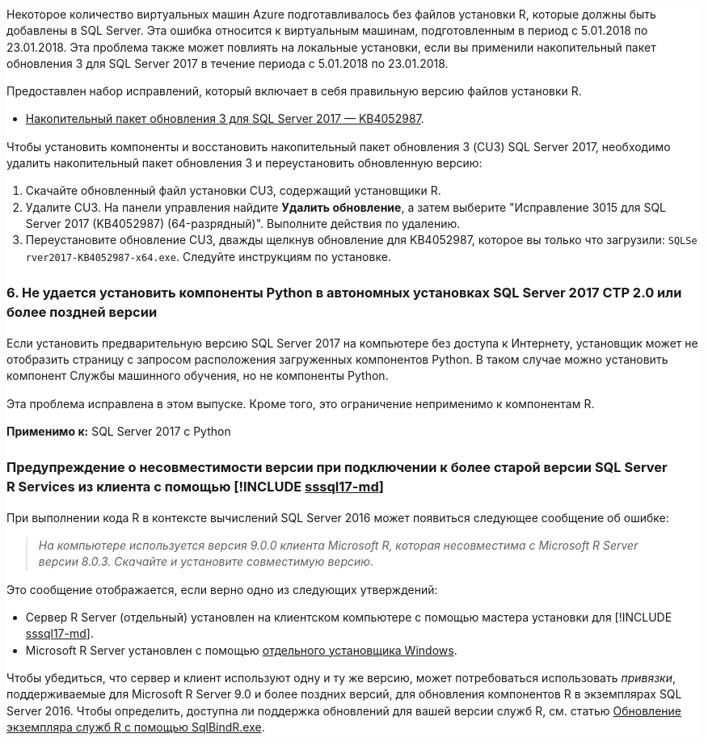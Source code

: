 Некоторое количество виртуальных машин Azure подготавливалось без файлов установки R, которые должны быть добавлены в SQL Server. Эта ошибка относится к виртуальным машинам, подготовленным в период с 5.01.2018 по 23.01.2018. Эта проблема также может повлиять на локальные установки, если вы применили накопительный пакет обновления 3 для SQL Server 2017 в течение периода с 5.01.2018 по 23.01.2018.

Предоставлен набор исправлений, который включает в себя правильную версию файлов установки R.

+ [Накопительный пакет обновления 3 для SQL Server 2017 — KB4052987](https://www.microsoft.com/download/details.aspx?id=56128).

Чтобы установить компоненты и восстановить накопительный пакет обновления 3 (CU3) SQL Server 2017, необходимо удалить накопительный пакет обновления 3 и переустановить обновленную версию:

1. Скачайте обновленный файл установки CU3, содержащий установщики R.
2. Удалите CU3. На панели управления найдите **Удалить обновление**, а затем выберите "Исправление 3015 для SQL Server 2017 (KB4052987) (64-разрядный)". Выполните действия по удалению.
3. Переустановите обновление CU3, дважды щелкнув обновление для KB4052987, которое вы только что загрузили: `SQLServer2017-KB4052987-x64.exe`. Следуйте инструкциям по установке.

### <a name="6-unable-to-install-python-components-in-offline-installations-of-sql-server-2017-ctp-20-or-later"></a>6. Не удается установить компоненты Python в автономных установках SQL Server 2017 CTP 2.0 или более поздней версии

Если установить предварительную версию SQL Server 2017 на компьютере без доступа к Интернету, установщик может не отобразить страницу с запросом расположения загруженных компонентов Python. В таком случае можно установить компонент Службы машинного обучения, но не компоненты Python.

Эта проблема исправлена в этом выпуске. Кроме того, это ограничение неприменимо к компонентам R.

**Применимо к:** SQL Server 2017 с Python

### <a name="warning-of-incompatible-version-when-you-connect-to-an-older-version-of-sql-server-r-services-from-a-client-by-using-sssql17-md"></a><a name="bkmk_sqlbindr"></a> Предупреждение о несовместимости версии при подключении к более старой версии SQL Server R Services из клиента с помощью [!INCLUDE [sssql17-md](../../includes/sssql17-md.md)]

При выполнении кода R в контексте вычислений SQL Server 2016 может появиться следующее сообщение об ошибке:

> *На компьютере используется версия 9.0.0 клиента Microsoft R, которая несовместима с Microsoft R Server версии 8.0.3. Скачайте и установите совместимую версию*.

Это сообщение отображается, если верно одно из следующих утверждений:

+ Сервер R Server (отдельный) установлен на клиентском компьютере с помощью мастера установки для [!INCLUDE [sssql17-md](../../includes/sssql17-md.md)].
+ Microsoft R Server установлен с помощью [отдельного установщика Windows](/machine-learning-server/install/r-server-install-windows).

Чтобы убедиться, что сервер и клиент используют одну и ту же версию, может потребоваться использовать _привязки_, поддерживаемые для Microsoft R Server 9.0 и более поздних версий, для обновления компонентов R в экземплярах SQL Server 2016. Чтобы определить, доступна ли поддержка обновлений для вашей версии служб R, см. статью [Обновление экземпляра служб R с помощью SqlBindR.exe](../install/upgrade-r-and-python.md).
